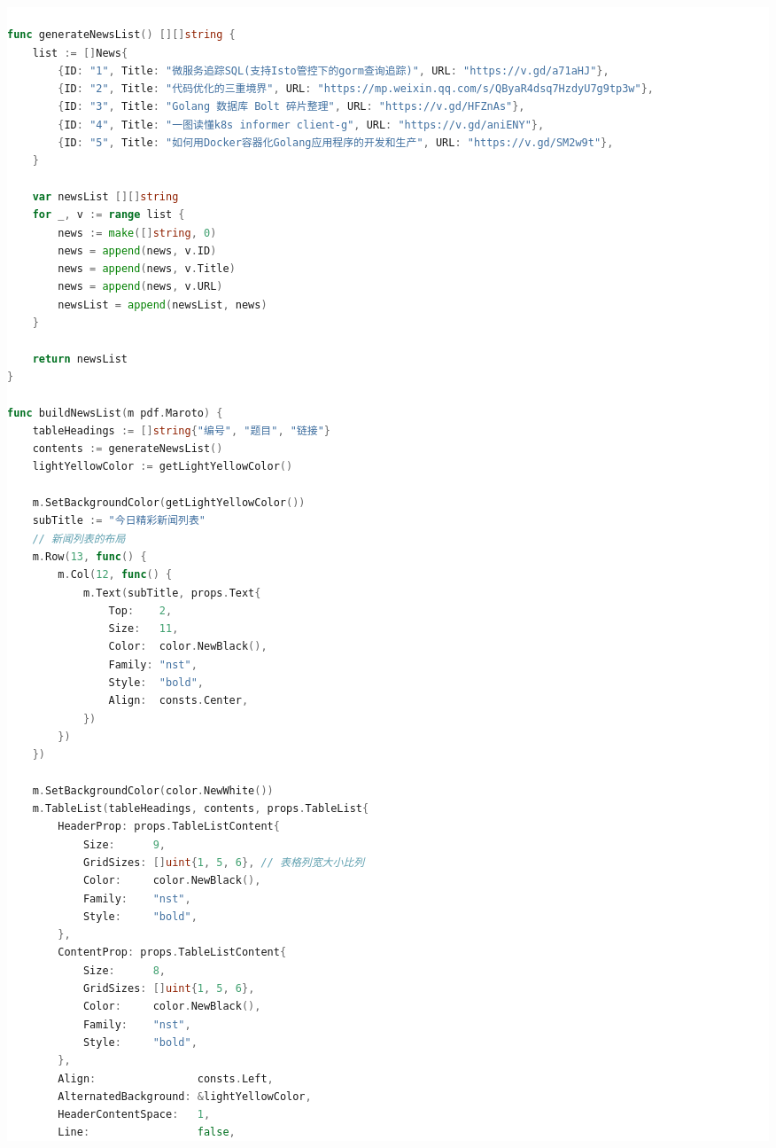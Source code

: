 ```go

func generateNewsList() [][]string {
	list := []News{
		{ID: "1", Title: "微服务追踪SQL(支持Isto管控下的gorm查询追踪)", URL: "https://v.gd/a71aHJ"},
		{ID: "2", Title: "代码优化的三重境界", URL: "https://mp.weixin.qq.com/s/QByaR4dsq7HzdyU7g9tp3w"},
		{ID: "3", Title: "Golang 数据库 Bolt 碎片整理", URL: "https://v.gd/HFZnAs"},
		{ID: "4", Title: "一图读懂k8s informer client-g", URL: "https://v.gd/aniENY"},
		{ID: "5", Title: "如何用Docker容器化Golang应用程序的开发和生产", URL: "https://v.gd/SM2w9t"},
	}
	
	var newsList [][]string
	for _, v := range list {
		news := make([]string, 0)
		news = append(news, v.ID)
		news = append(news, v.Title)
		news = append(news, v.URL)
		newsList = append(newsList, news)
	}

	return newsList
}

func buildNewsList(m pdf.Maroto) {
	tableHeadings := []string{"编号", "题目", "链接"}
	contents := generateNewsList()
	lightYellowColor := getLightYellowColor()

	m.SetBackgroundColor(getLightYellowColor())
	subTitle := "今日精彩新闻列表"
	// 新闻列表的布局
	m.Row(13, func() {
		m.Col(12, func() {
			m.Text(subTitle, props.Text{
				Top:    2,
				Size:   11,
				Color:  color.NewBlack(),
				Family: "nst",
				Style:  "bold",
				Align:  consts.Center,
			})
		})
	})

	m.SetBackgroundColor(color.NewWhite())
	m.TableList(tableHeadings, contents, props.TableList{
		HeaderProp: props.TableListContent{
			Size:      9,
			GridSizes: []uint{1, 5, 6}, // 表格列宽大小比列
			Color:     color.NewBlack(),
			Family:    "nst",
			Style:     "bold",
		},
		ContentProp: props.TableListContent{
			Size:      8,
			GridSizes: []uint{1, 5, 6},
			Color:     color.NewBlack(),
			Family:    "nst",
			Style:     "bold",
		},
		Align:                consts.Left,
		AlternatedBackground: &lightYellowColor,
		HeaderContentSpace:   1,
		Line:                 false,
```